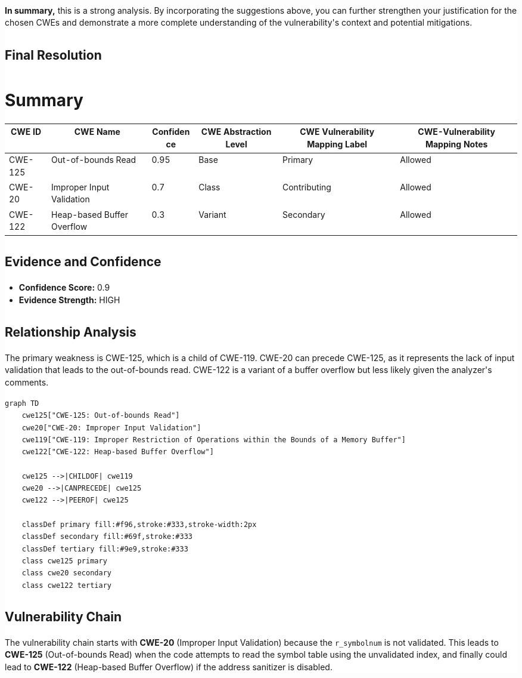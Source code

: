 **In summary,** this is a strong analysis. By incorporating the suggestions above, you can further strengthen your justification for the chosen CWEs and demonstrate a more complete understanding of the vulnerability's context and potential mitigations.

## Final Resolution

# Summary

| CWE ID | CWE Name | Confidence | CWE Abstraction Level | CWE Vulnerability Mapping Label | CWE-Vulnerability Mapping Notes |
|---|---|---|---|---|---|
| CWE-125 | Out-of-bounds Read | 0.95 | Base | Primary | Allowed |
| CWE-20 | Improper Input Validation | 0.7 | Class | Contributing | Allowed |
| CWE-122 | Heap-based Buffer Overflow | 0.3 | Variant | Secondary | Allowed |

## Evidence and Confidence

*   **Confidence Score:** 0.9
*   **Evidence Strength:** HIGH

## Relationship Analysis
The primary weakness is CWE-125, which is a child of CWE-119. CWE-20 can precede CWE-125, as it represents the lack of input validation that leads to the out-of-bounds read. CWE-122 is a variant of a buffer overflow but less likely given the analyzer's comments.

```mermaid
graph TD
    cwe125["CWE-125: Out-of-bounds Read"]
    cwe20["CWE-20: Improper Input Validation"]
    cwe119["CWE-119: Improper Restriction of Operations within the Bounds of a Memory Buffer"]
    cwe122["CWE-122: Heap-based Buffer Overflow"]

    cwe125 -->|CHILDOF| cwe119
    cwe20 -->|CANPRECEDE| cwe125
    cwe122 -->|PEEROF| cwe125
    
    classDef primary fill:#f96,stroke:#333,stroke-width:2px
    classDef secondary fill:#69f,stroke:#333
    classDef tertiary fill:#9e9,stroke:#333
    class cwe125 primary
    class cwe20 secondary
    class cwe122 tertiary
```

## Vulnerability Chain
The vulnerability chain starts with **CWE-20** (Improper Input Validation) because the `r_symbolnum` is not validated. This leads to **CWE-125** (Out-of-bounds Read) when the code attempts to read the symbol table using the unvalidated index, and finally could lead to **CWE-122** (Heap-based Buffer Overflow) if the address sanitizer is disabled.
